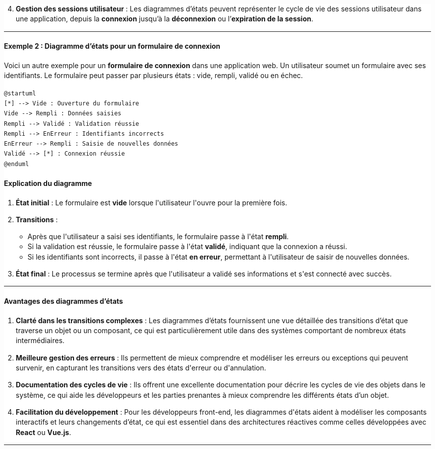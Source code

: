 4. **Gestion des sessions utilisateur** : Les diagrammes d’états peuvent représenter le cycle de vie des sessions utilisateur dans une application, depuis la **connexion** jusqu’à la **déconnexion** ou l’**expiration de la session**.

---

#### **Exemple 2 : Diagramme d’états pour un formulaire de connexion**

Voici un autre exemple pour un **formulaire de connexion** dans une application web. Un utilisateur soumet un formulaire avec ses identifiants. Le formulaire peut passer par plusieurs états : vide, rempli, validé ou en échec.

```plantuml
@startuml
[*] --> Vide : Ouverture du formulaire
Vide --> Rempli : Données saisies
Rempli --> Validé : Validation réussie
Rempli --> EnErreur : Identifiants incorrects
EnErreur --> Rempli : Saisie de nouvelles données
Validé --> [*] : Connexion réussie
@enduml
```

#### **Explication du diagramme**

1. **État initial** : Le formulaire est **vide** lorsque l'utilisateur l'ouvre pour la première fois.

2. **Transitions** :
   - Après que l'utilisateur a saisi ses identifiants, le formulaire passe à l'état **rempli**.
   - Si la validation est réussie, le formulaire passe à l'état **validé**, indiquant que la connexion a réussi.
   - Si les identifiants sont incorrects, il passe à l'état **en erreur**, permettant à l'utilisateur de saisir de nouvelles données.

3. **État final** : Le processus se termine après que l'utilisateur a validé ses informations et s'est connecté avec succès.

---

#### **Avantages des diagrammes d’états**

1. **Clarté dans les transitions complexes** : Les diagrammes d’états fournissent une vue détaillée des transitions d’état que traverse un objet ou un composant, ce qui est particulièrement utile dans des systèmes comportant de nombreux états intermédiaires.

2. **Meilleure gestion des erreurs** : Ils permettent de mieux comprendre et modéliser les erreurs ou exceptions qui peuvent survenir, en capturant les transitions vers des états d'erreur ou d'annulation.

3. **Documentation des cycles de vie** : Ils offrent une excellente documentation pour décrire les cycles de vie des objets dans le système, ce qui aide les développeurs et les parties prenantes à mieux comprendre les différents états d’un objet.

4. **Facilitation du développement** : Pour les développeurs front-end, les diagrammes d'états aident à modéliser les composants interactifs et leurs changements d’état, ce qui est essentiel dans des architectures réactives comme celles développées avec **React** ou **Vue.js**.

---